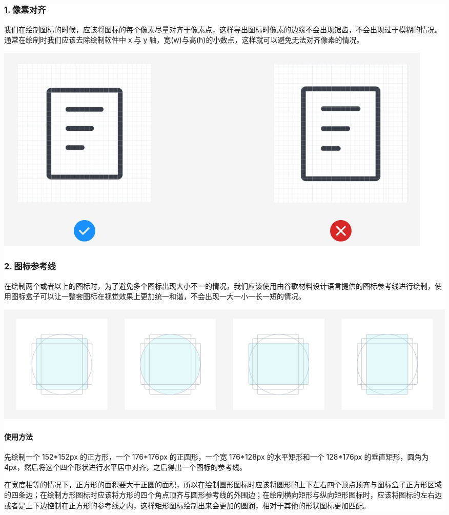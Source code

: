 ### 1. 像素对齐

我们在绘制图标的时候，应该将图标的每个像素尽量对齐于像素点，这样导出图标时像素的边缘不会出现锯齿，不会出现过于模糊的情况。通常在绘制时我们应该去除绘制软件中 x 与 y 轴，宽(w)与高(h)的小数点，这样就可以避免无法对齐像素的情况。

![图标对齐](./assets/align.jpg)

### 2. 图标参考线

在绘制两个或者以上的图标时，为了避免多个图标出现大小不一的情况，我们应该使用由谷歌材料设计语言提供的图标参考线进行绘制，使用图标盒子可以让一整套图标在视觉效果上更加统一和谐，不会出现一大一小一长一短的情况。

![图标参考线](./assets/reference-line.jpg)

#### 使用方法

先绘制一个 152\*152px 的正方形，一个 176\*176px 的正圆形，一个宽 176\*128px 的水平矩形和一个 128\*176px 的垂直矩形，圆角为 4px，然后将这个四个形状进行水平居中对齐，之后得出一个图标的参考线。

在宽度相等的情况下，正方形的面积要大于正圆的面积，所以在绘制圆形图标时应该将圆形的上下左右四个顶点顶齐与图标盒子正方形区域的四条边；在绘制方形图标时应该将方形的四个角点顶齐与圆形参考线的外围边；在绘制横向矩形与纵向矩形图标时，应该将图标的左右边或者是上下边控制在正方形的参考线之内，这样矩形图标绘制出来会更加的圆润，相对于其他的形状图标更加匹配。
